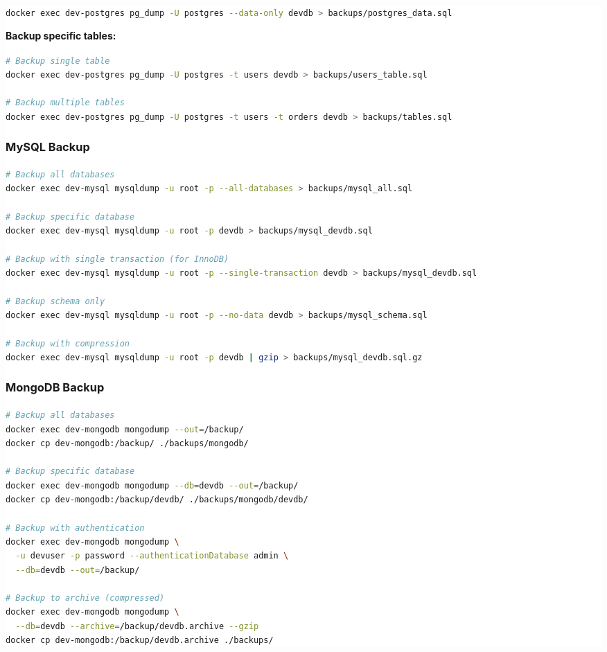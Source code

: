 ```bash
docker exec dev-postgres pg_dump -U postgres --data-only devdb > backups/postgres_data.sql
```

**Backup specific tables:**

```bash
# Backup single table
docker exec dev-postgres pg_dump -U postgres -t users devdb > backups/users_table.sql

# Backup multiple tables
docker exec dev-postgres pg_dump -U postgres -t users -t orders devdb > backups/tables.sql
```

### MySQL Backup

```bash
# Backup all databases
docker exec dev-mysql mysqldump -u root -p --all-databases > backups/mysql_all.sql

# Backup specific database
docker exec dev-mysql mysqldump -u root -p devdb > backups/mysql_devdb.sql

# Backup with single transaction (for InnoDB)
docker exec dev-mysql mysqldump -u root -p --single-transaction devdb > backups/mysql_devdb.sql

# Backup schema only
docker exec dev-mysql mysqldump -u root -p --no-data devdb > backups/mysql_schema.sql

# Backup with compression
docker exec dev-mysql mysqldump -u root -p devdb | gzip > backups/mysql_devdb.sql.gz
```

### MongoDB Backup

```bash
# Backup all databases
docker exec dev-mongodb mongodump --out=/backup/
docker cp dev-mongodb:/backup/ ./backups/mongodb/

# Backup specific database
docker exec dev-mongodb mongodump --db=devdb --out=/backup/
docker cp dev-mongodb:/backup/devdb/ ./backups/mongodb/devdb/

# Backup with authentication
docker exec dev-mongodb mongodump \
  -u devuser -p password --authenticationDatabase admin \
  --db=devdb --out=/backup/

# Backup to archive (compressed)
docker exec dev-mongodb mongodump \
  --db=devdb --archive=/backup/devdb.archive --gzip
docker cp dev-mongodb:/backup/devdb.archive ./backups/
```
